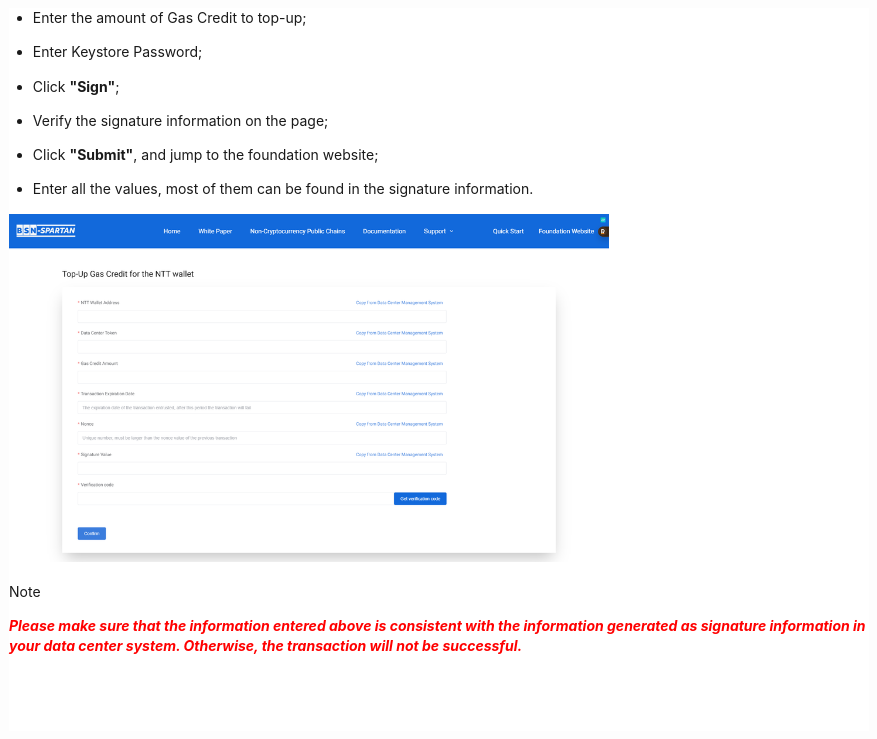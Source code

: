 - Enter the amount of Gas Credit to top-up;

- Enter Keystore Password;

- Click **"Sign"**;

- Verify the signature information on the page;

- Click **"Submit"**, and jump to the foundation website;

- Enter all the values, most of them can be found in the signature information.



<img src='img/Emergency3.png' style='width:600px;' alt='Emergency3' title='Emergency3'>

> [!note]
> ***<font color=red>Please make sure that the information entered above is consistent with the information generated as signature information in your data center system. Otherwise, the transaction will not be successful.</font>***






<br/>
<br/>
<br/>